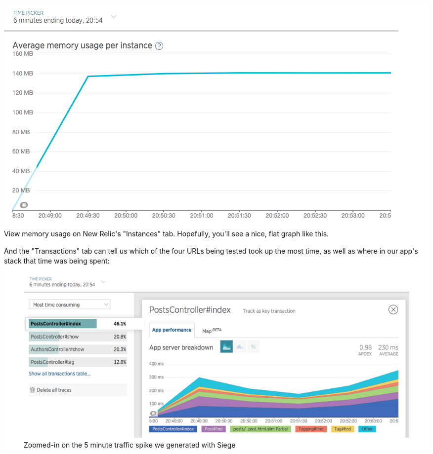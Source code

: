   <img src="/img/2015-02-07-load-testing-rails-apps-with-apache-bench-siege-and-jmeter/loadtesting-memory-usage.png" />
  <figcaption>View memory usage on New Relic's "Instances" tab. Hopefully, you'll see a nice, flat graph like this.</figcaption>
</figure>

And the "Transactions" tab can tell us which of the four URLs being tested took up the most time, as well as where in our app's stack that time was being spent:

<figure>
  <img src="/img/2015-02-07-load-testing-rails-apps-with-apache-bench-siege-and-jmeter/loadtesting-transactions.png" />
  <figcaption>Zoomed-in on the 5 minute traffic spike we generated with Siege</figcaption>
</figure>
